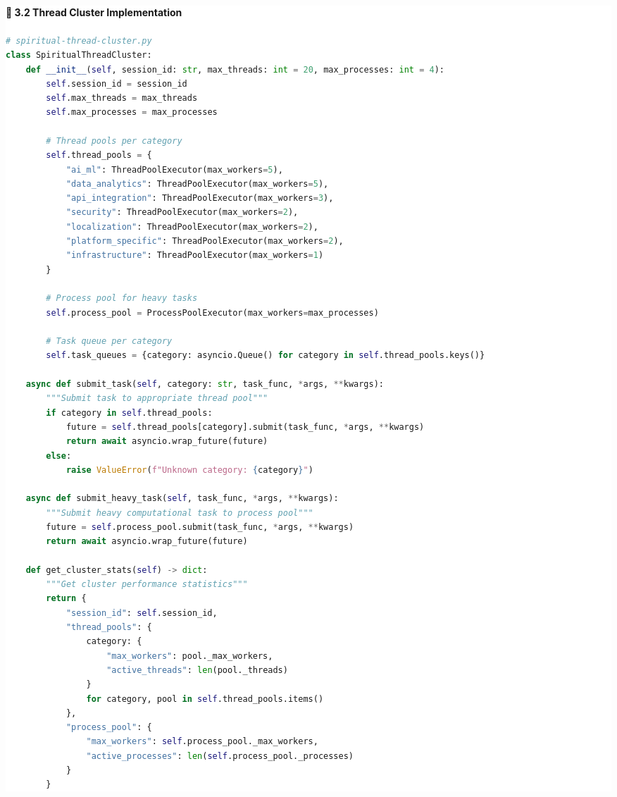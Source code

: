 #### 🔧 **3.2 Thread Cluster Implementation**
```python
# spiritual-thread-cluster.py
class SpiritualThreadCluster:
    def __init__(self, session_id: str, max_threads: int = 20, max_processes: int = 4):
        self.session_id = session_id
        self.max_threads = max_threads
        self.max_processes = max_processes
        
        # Thread pools per category
        self.thread_pools = {
            "ai_ml": ThreadPoolExecutor(max_workers=5),
            "data_analytics": ThreadPoolExecutor(max_workers=5),
            "api_integration": ThreadPoolExecutor(max_workers=3),
            "security": ThreadPoolExecutor(max_workers=2),
            "localization": ThreadPoolExecutor(max_workers=2),
            "platform_specific": ThreadPoolExecutor(max_workers=2),
            "infrastructure": ThreadPoolExecutor(max_workers=1)
        }
        
        # Process pool for heavy tasks
        self.process_pool = ProcessPoolExecutor(max_workers=max_processes)
        
        # Task queue per category
        self.task_queues = {category: asyncio.Queue() for category in self.thread_pools.keys()}
        
    async def submit_task(self, category: str, task_func, *args, **kwargs):
        """Submit task to appropriate thread pool"""
        if category in self.thread_pools:
            future = self.thread_pools[category].submit(task_func, *args, **kwargs)
            return await asyncio.wrap_future(future)
        else:
            raise ValueError(f"Unknown category: {category}")
    
    async def submit_heavy_task(self, task_func, *args, **kwargs):
        """Submit heavy computational task to process pool"""
        future = self.process_pool.submit(task_func, *args, **kwargs)
        return await asyncio.wrap_future(future)
    
    def get_cluster_stats(self) -> dict:
        """Get cluster performance statistics"""
        return {
            "session_id": self.session_id,
            "thread_pools": {
                category: {
                    "max_workers": pool._max_workers,
                    "active_threads": len(pool._threads)
                }
                for category, pool in self.thread_pools.items()
            },
            "process_pool": {
                "max_workers": self.process_pool._max_workers,
                "active_processes": len(self.process_pool._processes)
            }
        }
```
